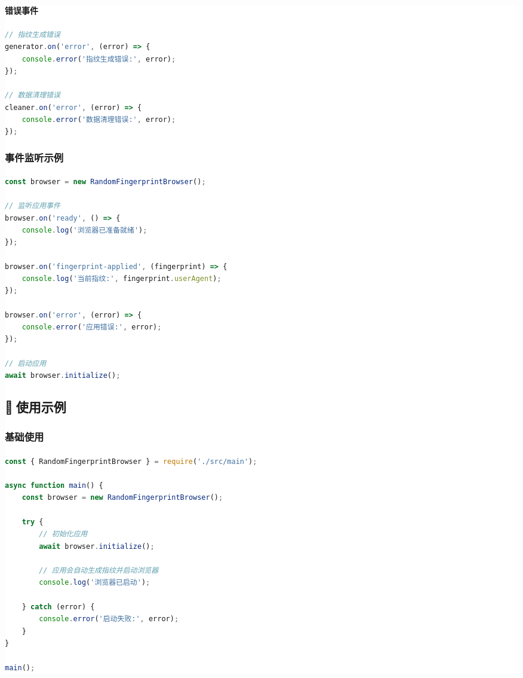 #### 错误事件

```javascript
// 指纹生成错误
generator.on('error', (error) => {
    console.error('指纹生成错误:', error);
});

// 数据清理错误
cleaner.on('error', (error) => {
    console.error('数据清理错误:', error);
});
```

### 事件监听示例

```javascript
const browser = new RandomFingerprintBrowser();

// 监听应用事件
browser.on('ready', () => {
    console.log('浏览器已准备就绪');
});

browser.on('fingerprint-applied', (fingerprint) => {
    console.log('当前指纹:', fingerprint.userAgent);
});

browser.on('error', (error) => {
    console.error('应用错误:', error);
});

// 启动应用
await browser.initialize();
```

## 🔧 使用示例

### 基础使用

```javascript
const { RandomFingerprintBrowser } = require('./src/main');

async function main() {
    const browser = new RandomFingerprintBrowser();
    
    try {
        // 初始化应用
        await browser.initialize();
        
        // 应用会自动生成指纹并启动浏览器
        console.log('浏览器已启动');
        
    } catch (error) {
        console.error('启动失败:', error);
    }
}

main();
```
